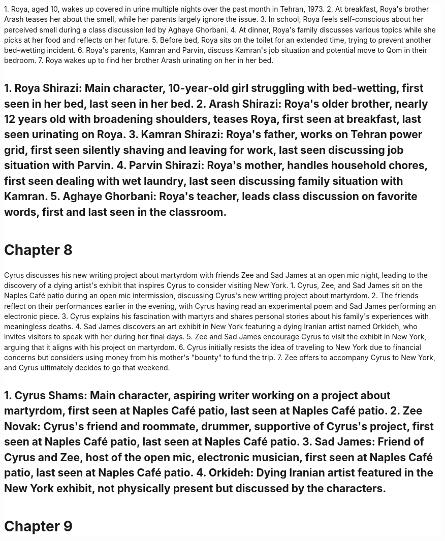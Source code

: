 <events>
1. Roya, aged 10, wakes up covered in urine multiple nights over the past month in Tehran, 1973.
2. At breakfast, Roya's brother Arash teases her about the smell, while her parents largely ignore the issue.
3. In school, Roya feels self-conscious about her perceived smell during a class discussion led by Aghaye Ghorbani.
4. At dinner, Roya's family discusses various topics while she picks at her food and reflects on her future.
5. Before bed, Roya sits on the toilet for an extended time, trying to prevent another bed-wetting incident.
6. Roya's parents, Kamran and Parvin, discuss Kamran's job situation and potential move to Qom in their bedroom.
7. Roya wakes up to find her brother Arash urinating on her in her bed.
</events>

<characters>1. Roya Shirazi: Main character, 10-year-old girl struggling with bed-wetting, first seen in her bed, last seen in her bed.
2. Arash Shirazi: Roya's older brother, nearly 12 years old with broadening shoulders, teases Roya, first seen at breakfast, last seen urinating on Roya.
3. Kamran Shirazi: Roya's father, works on Tehran power grid, first seen silently shaving and leaving for work, last seen discussing job situation with Parvin.
4. Parvin Shirazi: Roya's mother, handles household chores, first seen dealing with wet laundry, last seen discussing family situation with Kamran.
5. Aghaye Ghorbani: Roya's teacher, leads class discussion on favorite words, first and last seen in the classroom.</characters>
----------------
# Chapter 8
<synopsis>
Cyrus discusses his new writing project about martyrdom with friends Zee and Sad James at an open mic night, leading to the discovery of a dying artist's exhibit that inspires Cyrus to consider visiting New York.
</synopsis>

<events>
1. Cyrus, Zee, and Sad James sit on the Naples Café patio during an open mic intermission, discussing Cyrus's new writing project about martyrdom.
2. The friends reflect on their performances earlier in the evening, with Cyrus having read an experimental poem and Sad James performing an electronic piece.
3. Cyrus explains his fascination with martyrs and shares personal stories about his family's experiences with meaningless deaths.
4. Sad James discovers an art exhibit in New York featuring a dying Iranian artist named Orkideh, who invites visitors to speak with her during her final days.
5. Zee and Sad James encourage Cyrus to visit the exhibit in New York, arguing that it aligns with his project on martyrdom.
6. Cyrus initially resists the idea of traveling to New York due to financial concerns but considers using money from his mother's "bounty" to fund the trip.
7. Zee offers to accompany Cyrus to New York, and Cyrus ultimately decides to go that weekend.
</events>

<characters>1. Cyrus Shams: Main character, aspiring writer working on a project about martyrdom, first seen at Naples Café patio, last seen at Naples Café patio.
2. Zee Novak: Cyrus's friend and roommate, drummer, supportive of Cyrus's project, first seen at Naples Café patio, last seen at Naples Café patio.
3. Sad James: Friend of Cyrus and Zee, host of the open mic, electronic musician, first seen at Naples Café patio, last seen at Naples Café patio.
4. Orkideh: Dying Iranian artist featured in the New York exhibit, not physically present but discussed by the characters.</characters>
----------------
# Chapter 9
<synopsis>